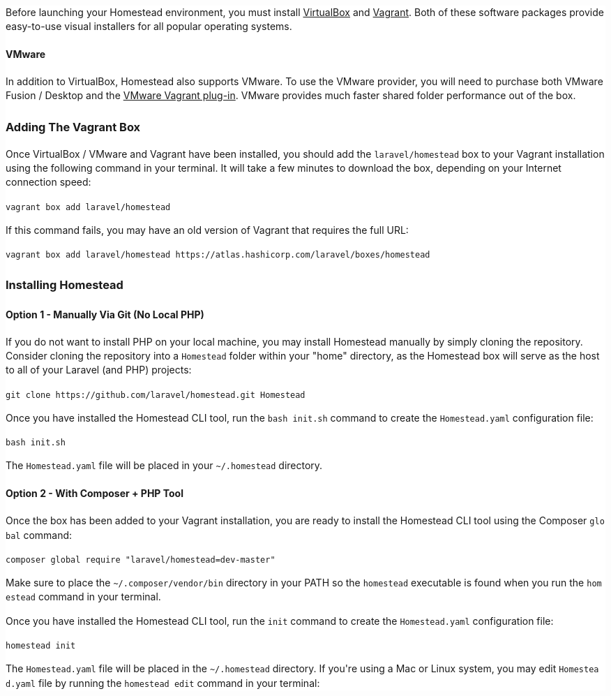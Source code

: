 Before launching your Homestead environment, you must install [VirtualBox](https://www.virtualbox.org/wiki/Downloads) and [Vagrant](http://www.vagrantup.com/downloads.html). Both of these software packages provide easy-to-use visual installers for all popular operating systems.

#### VMware

In addition to VirtualBox, Homestead also supports VMware. To use the VMware provider, you will need to purchase both VMware Fusion / Desktop and the [VMware Vagrant plug-in](http://www.vagrantup.com/vmware). VMware provides much faster shared folder performance out of the box.

### Adding The Vagrant Box

Once VirtualBox / VMware and Vagrant have been installed, you should add the `laravel/homestead` box to your Vagrant installation using the following command in your terminal. It will take a few minutes to download the box, depending on your Internet connection speed:

	vagrant box add laravel/homestead

If this command fails, you may have an old version of Vagrant that requires the full URL:

	vagrant box add laravel/homestead https://atlas.hashicorp.com/laravel/boxes/homestead

### Installing Homestead

#### Option 1 - Manually Via Git (No Local PHP)

If you do not want to install PHP on your local machine, you may install Homestead manually by simply cloning the repository. Consider cloning the repository into a `Homestead` folder within your "home" directory, as the Homestead box will serve as the host to all of your Laravel (and PHP) projects:

	git clone https://github.com/laravel/homestead.git Homestead

Once you have installed the Homestead CLI tool, run the `bash init.sh` command to create the `Homestead.yaml` configuration file:

	bash init.sh

The `Homestead.yaml` file will be placed in your `~/.homestead` directory.

#### Option 2 - With Composer + PHP Tool

Once the box has been added to your Vagrant installation, you are ready to install the Homestead CLI tool using the Composer `global` command:

	composer global require "laravel/homestead=dev-master"

Make sure to place the `~/.composer/vendor/bin` directory in your PATH so the `homestead` executable is found when you run the `homestead` command in your terminal.

Once you have installed the Homestead CLI tool, run the `init` command to create the `Homestead.yaml` configuration file:

	homestead init

The `Homestead.yaml` file will be placed in the `~/.homestead` directory. If you're using a Mac or Linux system, you may edit `Homestead.yaml` file by running the `homestead edit` command in your terminal:
